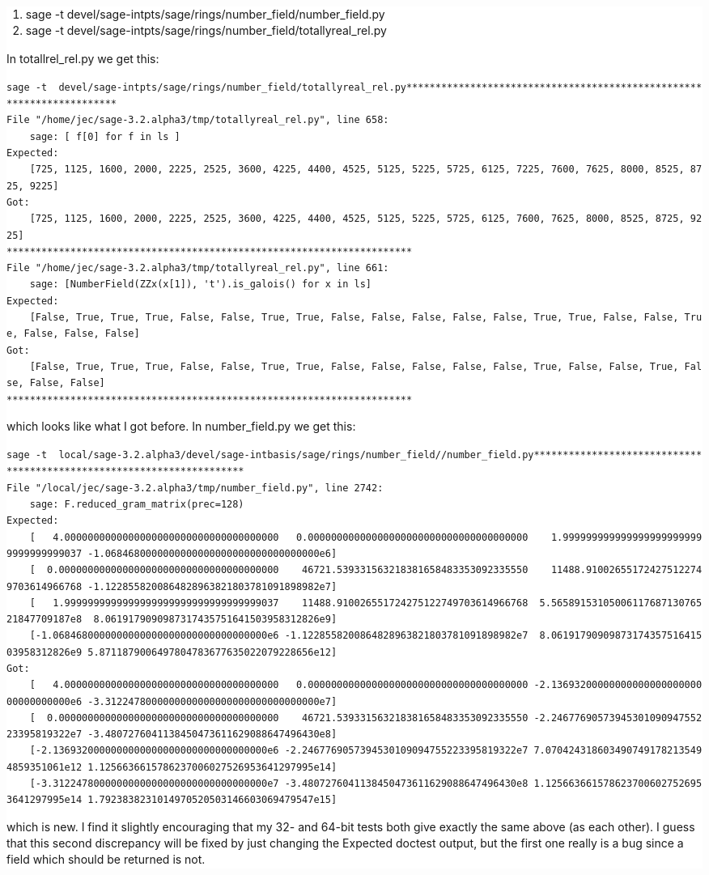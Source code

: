 1.  sage -t  devel/sage-intpts/sage/rings/number_field/number_field.py
2.  sage -t  devel/sage-intpts/sage/rings/number_field/totallyreal_rel.py

In totallrel_rel.py we get this:

```
sage -t  devel/sage-intpts/sage/rings/number_field/totallyreal_rel.py**********************************************************************
File "/home/jec/sage-3.2.alpha3/tmp/totallyreal_rel.py", line 658:
    sage: [ f[0] for f in ls ]
Expected:
    [725, 1125, 1600, 2000, 2225, 2525, 3600, 4225, 4400, 4525, 5125, 5225, 5725, 6125, 7225, 7600, 7625, 8000, 8525, 8725, 9225]
Got:
    [725, 1125, 1600, 2000, 2225, 2525, 3600, 4225, 4400, 4525, 5125, 5225, 5725, 6125, 7600, 7625, 8000, 8525, 8725, 9225]
**********************************************************************
File "/home/jec/sage-3.2.alpha3/tmp/totallyreal_rel.py", line 661:
    sage: [NumberField(ZZx(x[1]), 't').is_galois() for x in ls]
Expected:
    [False, True, True, True, False, False, True, True, False, False, False, False, False, True, True, False, False, True, False, False, False]
Got:
    [False, True, True, True, False, False, True, True, False, False, False, False, False, True, False, False, True, False, False, False]
**********************************************************************
```
which looks like what I got before.  In number_field.py we get this:

```
sage -t  local/sage-3.2.alpha3/devel/sage-intbasis/sage/rings/number_field//number_field.py**********************************************************************
File "/local/jec/sage-3.2.alpha3/tmp/number_field.py", line 2742:
    sage: F.reduced_gram_matrix(prec=128)
Expected:
    [   4.0000000000000000000000000000000000000   0.00000000000000000000000000000000000000    1.9999999999999999999999999999999999037 -1.0684680000000000000000000000000000000e6]
    [  0.00000000000000000000000000000000000000    46721.539331563218381658483353092335550    11488.910026551724275122749703614966768 -1.1228558200864828963821803781091898982e7]
    [   1.9999999999999999999999999999999999037    11488.910026551724275122749703614966768  5.5658915310500611768713076521847709187e8  8.0619179090987317435751641503958312826e9]
    [-1.0684680000000000000000000000000000000e6 -1.1228558200864828963821803781091898982e7  8.0619179090987317435751641503958312826e9 5.8711879006497804783677635022079228656e12]
Got:
    [   4.0000000000000000000000000000000000000   0.00000000000000000000000000000000000000 -2.1369320000000000000000000000000000000e6 -3.3122478000000000000000000000000000000e7]
    [  0.00000000000000000000000000000000000000    46721.539331563218381658483353092335550 -2.2467769057394530109094755223395819322e7 -3.4807276041138450473611629088647496430e8]
    [-2.1369320000000000000000000000000000000e6 -2.2467769057394530109094755223395819322e7 7.0704243186034907491782135494859351061e12 1.1256636615786237006027526953641297995e14]
    [-3.3122478000000000000000000000000000000e7 -3.4807276041138450473611629088647496430e8 1.1256636615786237006027526953641297995e14 1.7923838231014970520503146603069479547e15]

```
which is new.  I find it slightly encouraging that my 32- and 64-bit tests both give exactly the same above (as each other).  I guess that this second discrepancy will be fixed by just changing the Expected doctest output, but the first one really is a bug since a field which should be returned is not.
